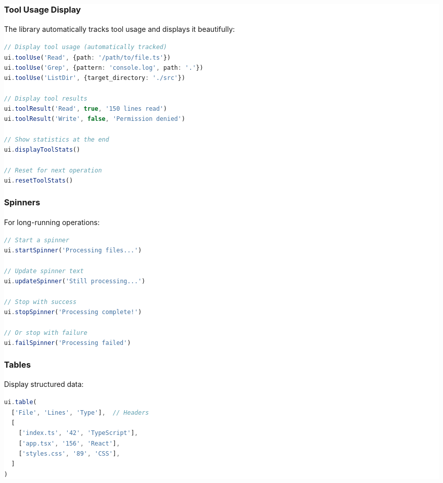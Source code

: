 ### Tool Usage Display

The library automatically tracks tool usage and displays it beautifully:

```typescript
// Display tool usage (automatically tracked)
ui.toolUse('Read', {path: '/path/to/file.ts'})
ui.toolUse('Grep', {pattern: 'console.log', path: '.'})
ui.toolUse('ListDir', {target_directory: './src'})

// Display tool results
ui.toolResult('Read', true, '150 lines read')
ui.toolResult('Write', false, 'Permission denied')

// Show statistics at the end
ui.displayToolStats()

// Reset for next operation
ui.resetToolStats()
```

### Spinners

For long-running operations:

```typescript
// Start a spinner
ui.startSpinner('Processing files...')

// Update spinner text
ui.updateSpinner('Still processing...')

// Stop with success
ui.stopSpinner('Processing complete!')

// Or stop with failure
ui.failSpinner('Processing failed')
```

### Tables

Display structured data:

```typescript
ui.table(
  ['File', 'Lines', 'Type'],  // Headers
  [
    ['index.ts', '42', 'TypeScript'],
    ['app.tsx', '156', 'React'],
    ['styles.css', '89', 'CSS'],
  ]
)
```
